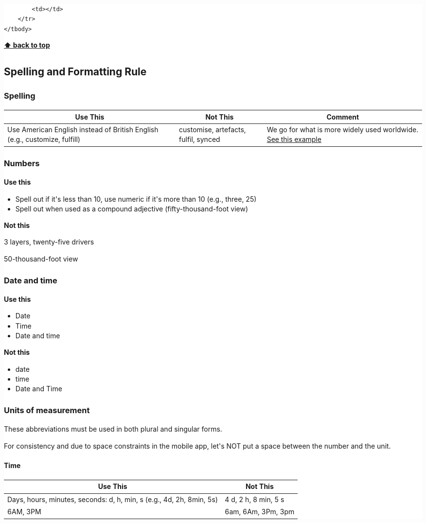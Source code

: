             <td></td>
        </tr>        
    </tbody>
</table>

**[⬆ back to top](#table-of-contents)**

## Spelling and Formatting Rule

### Spelling

| Use This                                                                   | Not This                             | Comment                                                             |
| -------------------------------------------------------------------------- | ------------------------------------ | ------------------------------------------------------------------- |
| Use American English instead of British English (e.g., customize, fulfill) | customise, artefacts, fulfil, synced | We go for what is more widely used worldwide. [See this example][4] |

### Numbers

**Use this**

- Spell out if it's less than 10, use numeric if it's more than 10 (e.g., three, 25)
- Spell out when used as a compound adjective (fifty-thousand-foot view)

**Not this**

3 layers, twenty-five drivers

50-thousand-foot view

### Date and time

**Use this**

- Date
- Time
- Date and time

**Not this**

- date
- time
- Date and Time

### Units of measurement

These abbreviations must be used in both plural and singular forms.

For consistency and due to space constraints in the mobile app, let's NOT put a space between the number and the unit.

#### Time

| Use This                                                             | Not This             |
| -------------------------------------------------------------------- | -------------------- |
| Days, hours, minutes, seconds: d, h, min, s (e.g., 4d, 2h, 8min, 5s) | 4 d, 2 h, 8 min, 5 s |
| 6AM, 3PM                                                             | 6am, 6Am, 3Pm, 3pm   |


[0]: http://zyllem.com/
[1]: https://books.google.com/ngrams/graph?content=B2B%2CB+to+B&year_start=1800&year_end=2000&corpus=15&smoothing=5&share=&direct_url=t1%3B%2CB2B%3B%2Cc0%3B.t1%3B%2CB%20to%20B%3B%2Cc0
[2]: https://www.thesaurus.com/
[3]: https://www.dictionary.com/
[4]: https://books.google.com/ngrams/graph?content=customize%2C+customise&amp;year_start=1800&amp;year_end=2000&amp;corpus=15&amp;smoothing=5&amp;share=&amp;direct_url=t1%3B%2Ccustomize%3B%2Cc0%3B.t1%3B%2Ccustomise%3B%2Cc0
[5]: https://www.quickanddirtytips.com/education/grammar/the-10-million-comma
[6]: https://raw.githubusercontent.com/trungvose/front-end-editorial-style-guide/master/assets/images/fruit-nut.webp
[7]: https://raw.githubusercontent.com/trungvose/front-end-editorial-style-guide/master/assets/images/fruit-and-nut.webp
[8]: https://raw.githubusercontent.com/trungvose/front-end-editorial-style-guide/master/assets/images/cookie-cream.webp
[9]: https://raw.githubusercontent.com/trungvose/front-end-editorial-style-guide/master/assets/images/cookie-and-cream.webp
[10]: https://raw.githubusercontent.com/trungvose/front-end-editorial-style-guide/master/assets/images/title-case.png
[11]: https://raw.githubusercontent.com/trungvose/front-end-editorial-style-guide/master/assets/images/sentence-case.png
[12]: https://raw.githubusercontent.com/trungvose/front-end-editorial-style-guide/master/assets/images/all-caps.png
[issues]: https://github.com/trungvose/front-end-editorial-style-guide/issues/new